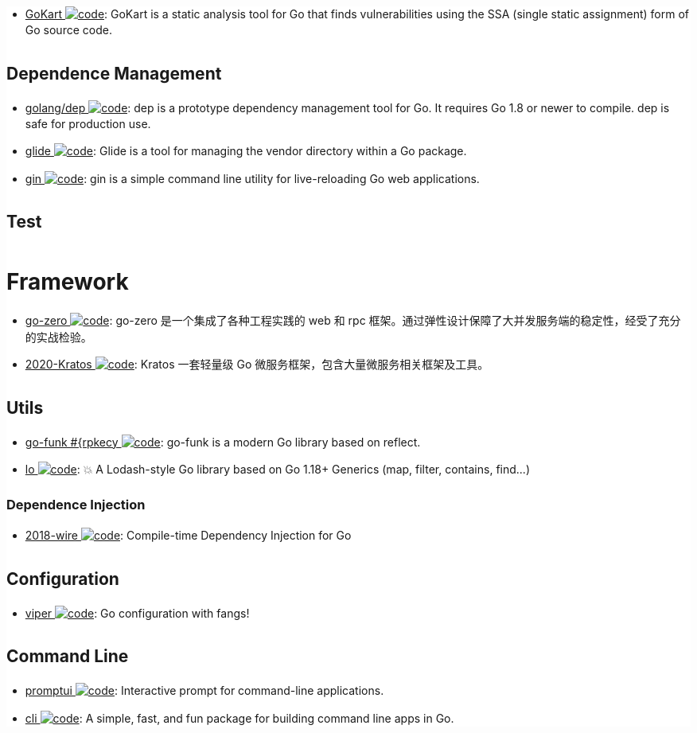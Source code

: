 - [GoKart ![code](https://ng-tech.icu/assets/code.svg)](https://github.com/praetorian-inc/gokart): GoKart is a static analysis tool for Go that finds vulnerabilities using the SSA (single static assignment) form of Go source code.

## Dependence Management

- [golang/dep ![code](https://ng-tech.icu/assets/code.svg)](https://github.com/golang/dep): dep is a prototype dependency management tool for Go. It requires Go 1.8 or newer to compile. dep is safe for production use.

- [glide ![code](https://ng-tech.icu/assets/code.svg)](https://github.com/Masterminds/glide): Glide is a tool for managing the vendor directory within a Go package.

- [gin ![code](https://ng-tech.icu/assets/code.svg)](https://github.com/codegangsta/gin): gin is a simple command line utility for live-reloading Go web applications.

## Test

# Framework

- [go-zero ![code](https://ng-tech.icu/assets/code.svg)](https://gitee.com/kevwan/go-zero): go-zero 是一个集成了各种工程实践的 web 和 rpc 框架。通过弹性设计保障了大并发服务端的稳定性，经受了充分的实战检验。

- [2020-Kratos ![code](https://ng-tech.icu/assets/code.svg)](https://github.com/go-kratos/kratos): Kratos 一套轻量级 Go 微服务框架，包含大量微服务相关框架及工具。

## Utils

- [go-funk #{rpkecy ![code](https://ng-tech.icu/assets/code.svg)](https://github.com/thoas/go-funk): go-funk is a modern Go library based on reflect.

- [lo ![code](https://ng-tech.icu/assets/code.svg)](https://github.com/samber/lo): 💥 A Lodash-style Go library based on Go 1.18+ Generics (map, filter, contains, find...)

### Dependence Injection

- [2018-wire ![code](https://ng-tech.icu/assets/code.svg)](https://github.com/google/wire): Compile-time Dependency Injection for Go

## Configuration

- [viper ![code](https://ng-tech.icu/assets/code.svg)](https://github.com/spf13/viper): Go configuration with fangs!

## Command Line

- [promptui ![code](https://ng-tech.icu/assets/code.svg)](https://github.com/manifoldco/promptui): Interactive prompt for command-line applications.

- [cli ![code](https://ng-tech.icu/assets/code.svg)](https://github.com/urfave/cli): A simple, fast, and fun package for building command line apps in Go.
